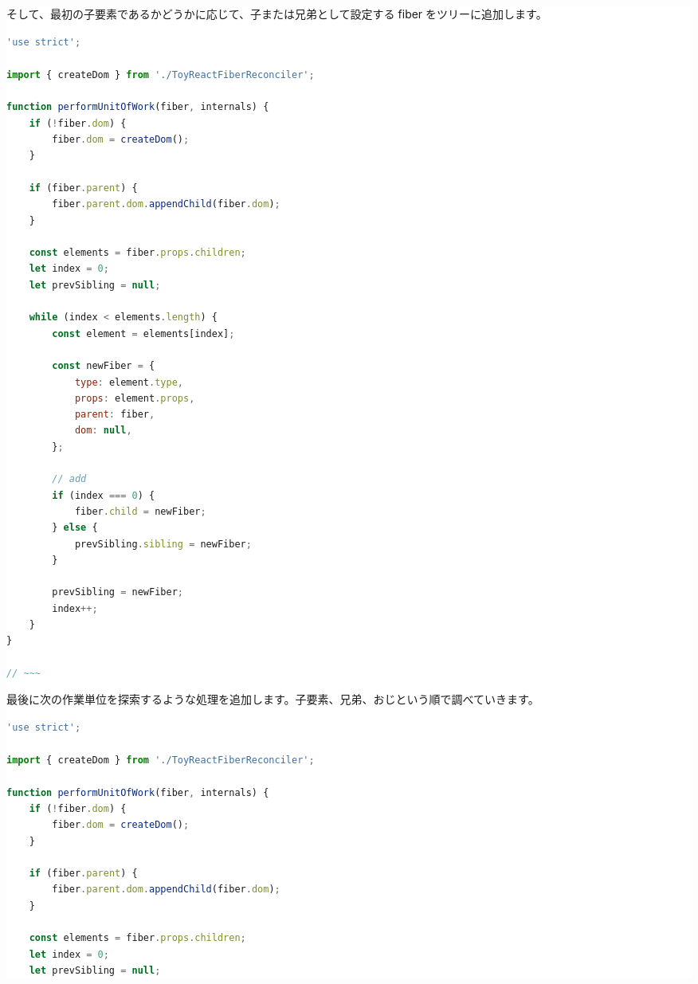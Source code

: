 そして、最初の子要素であるかどうかに応じて、子または兄弟として設定する fiber をツリーに追加します。

```js
'use strict';

import { createDom } from './ToyReactFiberReconciler';

function performUnitOfWork(fiber, internals) {
    if (!fiber.dom) {
        fiber.dom = createDom();
    }

    if (fiber.parent) {
        fiber.parent.dom.appendChild(fiber.dom);
    }

    const elements = fiber.props.children;
    let index = 0;
    let prevSibling = null;

    while (index < elements.length) {
        const element = elements[index];

        const newFiber = {
            type: element.type,
            props: element.props,
            parent: fiber,
            dom: null,
        };

        // add
        if (index === 0) {
            fiber.child = newFiber;
        } else {
            prevSibling.sibling = newFiber;
        }

        prevSibling = newFiber;
        index++;
    }
}

// ~~~
```

最後に次の作業単位を探索するような処理を追加します。子要素、兄弟、おじという順で調べていきます。

```js
'use strict';

import { createDom } from './ToyReactFiberReconciler';

function performUnitOfWork(fiber, internals) {
    if (!fiber.dom) {
        fiber.dom = createDom();
    }

    if (fiber.parent) {
        fiber.parent.dom.appendChild(fiber.dom);
    }

    const elements = fiber.props.children;
    let index = 0;
    let prevSibling = null;

```